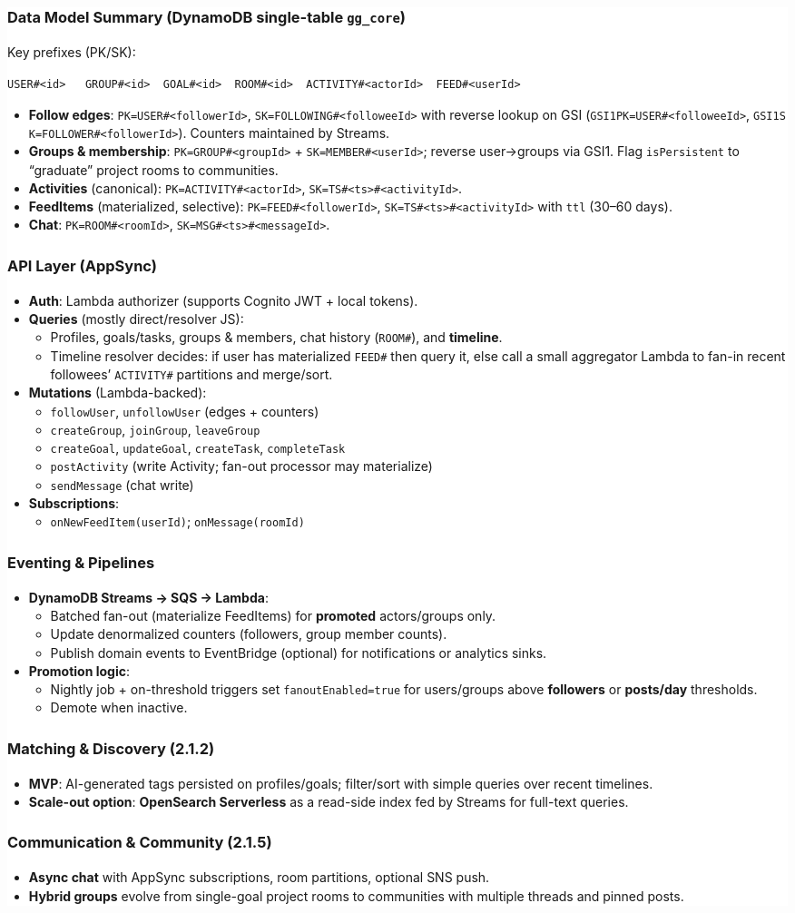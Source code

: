 ### Data Model Summary (DynamoDB single-table `gg_core`)
Key prefixes (PK/SK):
```
USER#<id>   GROUP#<id>  GOAL#<id>  ROOM#<id>  ACTIVITY#<actorId>  FEED#<userId>
```
- **Follow edges**: `PK=USER#<followerId>`, `SK=FOLLOWING#<followeeId>` with reverse lookup on GSI (`GSI1PK=USER#<followeeId>`, `GSI1SK=FOLLOWER#<followerId>`). Counters maintained by Streams.
- **Groups & membership**: `PK=GROUP#<groupId>` + `SK=MEMBER#<userId>`; reverse user→groups via GSI1. Flag `isPersistent` to “graduate” project rooms to communities.
- **Activities** (canonical): `PK=ACTIVITY#<actorId>`, `SK=TS#<ts>#<activityId>`.
- **FeedItems** (materialized, selective): `PK=FEED#<followerId>`, `SK=TS#<ts>#<activityId>` with `ttl` (30–60 days).
- **Chat**: `PK=ROOM#<roomId>`, `SK=MSG#<ts>#<messageId>`.

### API Layer (AppSync)
- **Auth**: Lambda authorizer (supports Cognito JWT + local tokens).
- **Queries** (mostly direct/resolver JS):
  - Profiles, goals/tasks, groups & members, chat history (`ROOM#`), and **timeline**.
  - Timeline resolver decides: if user has materialized `FEED#` then query it, else call a small aggregator Lambda to fan-in recent followees’ `ACTIVITY#` partitions and merge/sort.
- **Mutations** (Lambda-backed):
  - `followUser`, `unfollowUser` (edges + counters)
  - `createGroup`, `joinGroup`, `leaveGroup`
  - `createGoal`, `updateGoal`, `createTask`, `completeTask`
  - `postActivity` (write Activity; fan-out processor may materialize)
  - `sendMessage` (chat write)
- **Subscriptions**:
  - `onNewFeedItem(userId)`; `onMessage(roomId)`

### Eventing & Pipelines
- **DynamoDB Streams → SQS → Lambda**:
  - Batched fan-out (materialize FeedItems) for **promoted** actors/groups only.
  - Update denormalized counters (followers, group member counts).
  - Publish domain events to EventBridge (optional) for notifications or analytics sinks.
- **Promotion logic**:
  - Nightly job + on-threshold triggers set `fanoutEnabled=true` for users/groups above **followers** or **posts/day** thresholds.
  - Demote when inactive.

### Matching & Discovery (2.1.2)
- **MVP**: AI-generated tags persisted on profiles/goals; filter/sort with simple queries over recent timelines.
- **Scale-out option**: **OpenSearch Serverless** as a read-side index fed by Streams for full-text queries.

### Communication & Community (2.1.5)
- **Async chat** with AppSync subscriptions, room partitions, optional SNS push.
- **Hybrid groups** evolve from single-goal project rooms to communities with multiple threads and pinned posts.
